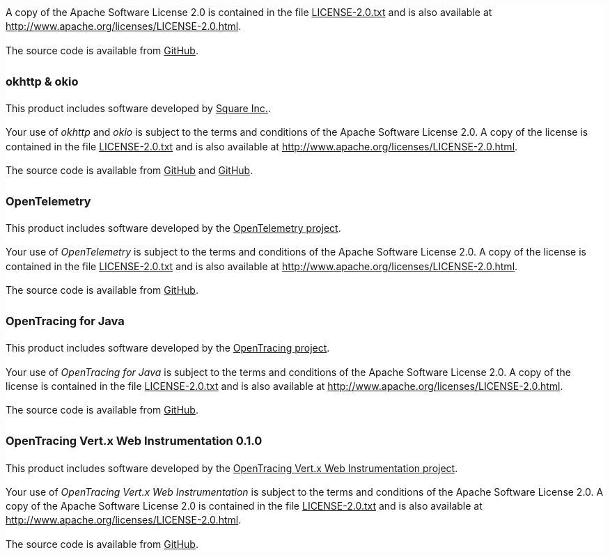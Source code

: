 A copy of the Apache Software License 2.0 is contained in the file [LICENSE-2.0.txt](LICENSE-2.0.txt) and
is also available at http://www.apache.org/licenses/LICENSE-2.0.html.

The source code is available from [GitHub](https://github.com/netty/netty).

### okhttp & okio

This product includes software developed by [Square Inc.](https://square.github.io/).

Your use of *okhttp* and *okio* is subject to the terms and conditions of the Apache Software License 2.0.
A copy of the license is contained in the file [LICENSE-2.0.txt](LICENSE-2.0.txt) and is also available at
http://www.apache.org/licenses/LICENSE-2.0.html.

The source code is available from [GitHub](https://github.com/square/okhttp) and
[GitHub](https://github.com/square/okio).

### OpenTelemetry

This product includes software developed by the [OpenTelemetry project](https://opentelemetry.io/).

Your use of *OpenTelemetry* is subject to the terms and conditions of the Apache Software License 2.0.
A copy of the license is contained in the file [LICENSE-2.0.txt](LICENSE-2.0.txt) and is also available at
http://www.apache.org/licenses/LICENSE-2.0.html.

The source code is available from [GitHub](https://github.com/open-telemetry/opentelemetry-java).

### OpenTracing for Java

This product includes software developed by the [OpenTracing project](http://opentracing.io/).

Your use of *OpenTracing for Java* is subject to the terms and conditions of the Apache Software License 2.0.
A copy of the license is contained in the file [LICENSE-2.0.txt](LICENSE-2.0.txt) and is also available at
http://www.apache.org/licenses/LICENSE-2.0.html.

The source code is available from [GitHub](https://github.com/opentracing/opentracing-java).

### OpenTracing Vert.x Web Instrumentation 0.1.0

This product includes software developed by the [OpenTracing Vert.x Web Instrumentation project](https://github.com/opentracing-contrib/java-vertx-web).

Your use of *OpenTracing Vert.x Web Instrumentation* is subject to the terms and conditions of the Apache Software License 2.0.
A copy of the Apache Software License 2.0 is contained in the file [LICENSE-2.0.txt](LICENSE-2.0.txt) and
is also available at http://www.apache.org/licenses/LICENSE-2.0.html.

The source code is available from [GitHub](https://github.com/opentracing-contrib/java-vertx-web/tree/0.1.0).
